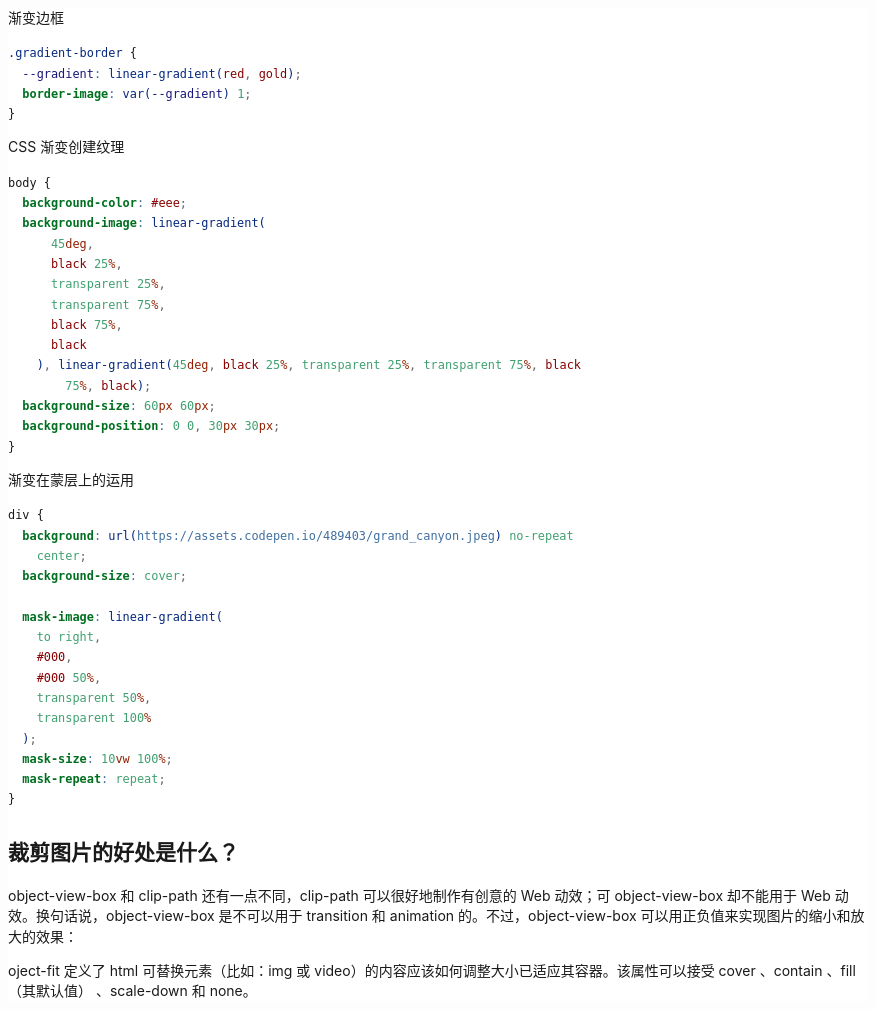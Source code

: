 渐变边框

```css
.gradient-border {
  --gradient: linear-gradient(red, gold);
  border-image: var(--gradient) 1;
}
```

CSS 渐变创建纹理

```css
body {
  background-color: #eee;
  background-image: linear-gradient(
      45deg,
      black 25%,
      transparent 25%,
      transparent 75%,
      black 75%,
      black
    ), linear-gradient(45deg, black 25%, transparent 25%, transparent 75%, black
        75%, black);
  background-size: 60px 60px;
  background-position: 0 0, 30px 30px;
}
```

渐变在蒙层上的运用

```css
div {
  background: url(https://assets.codepen.io/489403/grand_canyon.jpeg) no-repeat
    center;
  background-size: cover;

  mask-image: linear-gradient(
    to right,
    #000,
    #000 50%,
    transparent 50%,
    transparent 100%
  );
  mask-size: 10vw 100%;
  mask-repeat: repeat;
}
```
## 裁剪图片的好处是什么？

object-view-box 和 clip-path 还有一点不同，clip-path 可以很好地制作有创意的 Web 动效；可 object-view-box 却不能用于 Web 动效。换句话说，object-view-box 是不可以用于 transition 和 animation 的。不过，object-view-box 可以用正负值来实现图片的缩小和放大的效果：

oject-fit 定义了 html 可替换元素（比如：img 或 video）的内容应该如何调整大小已适应其容器。该属性可以接受 cover 、contain 、fill（其默认值） 、scale-down 和 none。
